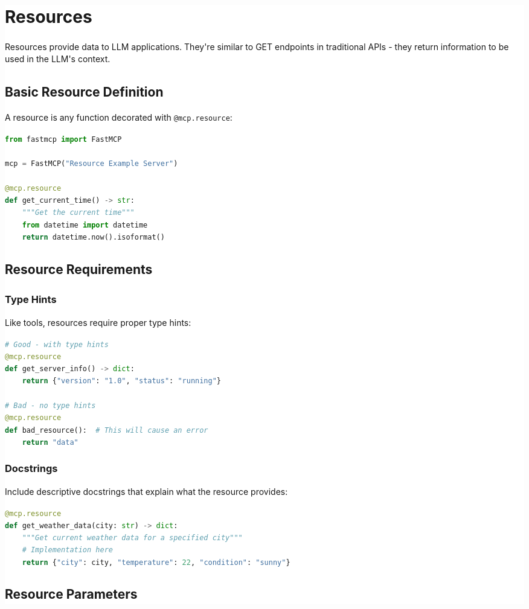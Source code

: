 # Resources

Resources provide data to LLM applications. They're similar to GET endpoints in traditional APIs - they return information to be used in the LLM's context.

## Basic Resource Definition

A resource is any function decorated with `@mcp.resource`:

```python
from fastmcp import FastMCP

mcp = FastMCP("Resource Example Server")

@mcp.resource
def get_current_time() -> str:
    """Get the current time"""
    from datetime import datetime
    return datetime.now().isoformat()
```

## Resource Requirements

### Type Hints
Like tools, resources require proper type hints:

```python
# Good - with type hints
@mcp.resource
def get_server_info() -> dict:
    return {"version": "1.0", "status": "running"}

# Bad - no type hints
@mcp.resource
def bad_resource():  # This will cause an error
    return "data"
```

### Docstrings
Include descriptive docstrings that explain what the resource provides:

```python
@mcp.resource
def get_weather_data(city: str) -> dict:
    """Get current weather data for a specified city"""
    # Implementation here
    return {"city": city, "temperature": 22, "condition": "sunny"}
```

## Resource Parameters
